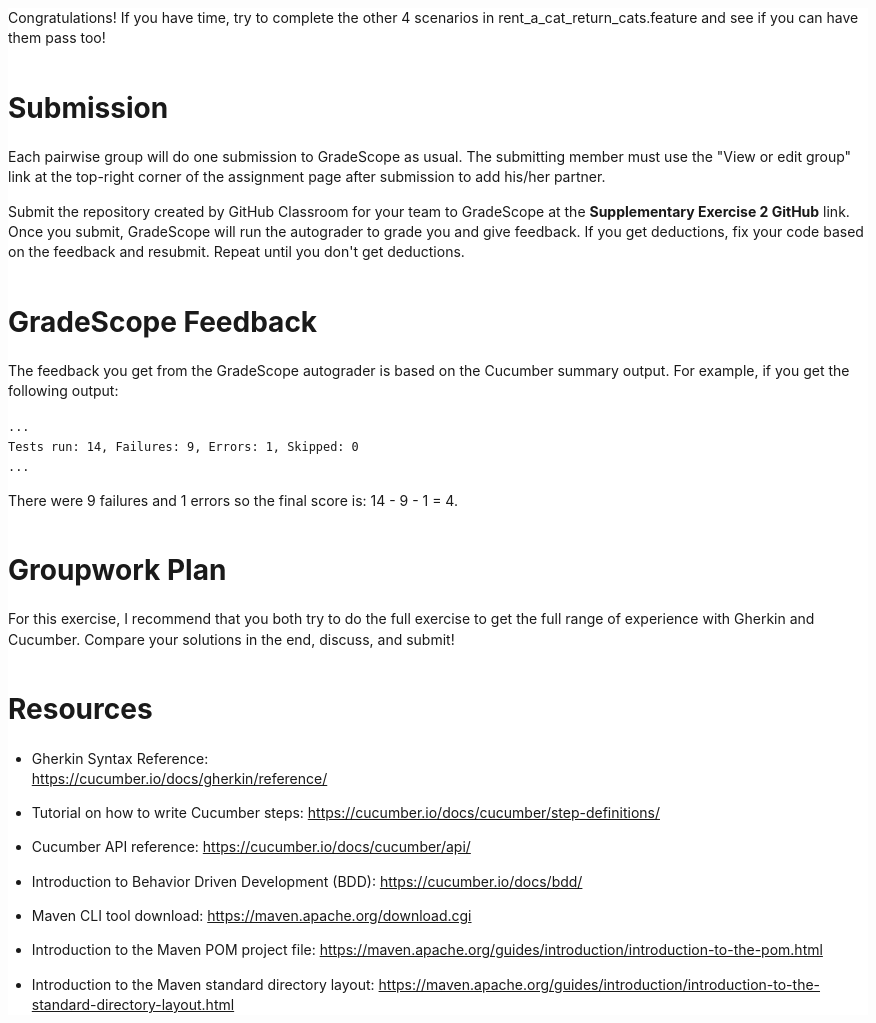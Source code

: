 Congratulations!  If you have time, try to complete the other 4 scenarios in
rent_a_cat_return_cats.feature and see if you can have them pass too!

# Submission

Each pairwise group will do one submission to GradeScope as usual.  The
submitting member must use the "View or edit group" link at the top-right
corner of the assignment page after submission to add his/her partner.  

Submit the repository created by GitHub Classroom for your team to GradeScope
at the **Supplementary Exercise 2 GitHub** link.  Once you submit, GradeScope
will run the autograder to grade you and give feedback.  If you get deductions,
fix your code based on the feedback and resubmit.  Repeat until you don't get
deductions.

# GradeScope Feedback

The feedback you get from the GradeScope autograder is based on the Cucumber
summary output.  For example, if you get the following output:

```
...
Tests run: 14, Failures: 9, Errors: 1, Skipped: 0
...
```

There were 9 failures and 1 errors so the final score is: 14 - 9 - 1 = 4.

# Groupwork Plan

For this exercise, I recommend that you both try to do the full exercise to get
the full range of experience with Gherkin and Cucumber.  Compare your solutions
in the end, discuss, and submit!

# Resources

* Gherkin Syntax Reference:  
https://cucumber.io/docs/gherkin/reference/

* Tutorial on how to write Cucumber steps:
https://cucumber.io/docs/cucumber/step-definitions/

* Cucumber API reference:
https://cucumber.io/docs/cucumber/api/

* Introduction to Behavior Driven Development (BDD):
https://cucumber.io/docs/bdd/

* Maven CLI tool download:
https://maven.apache.org/download.cgi

* Introduction to the Maven POM project file:
https://maven.apache.org/guides/introduction/introduction-to-the-pom.html

* Introduction to the Maven standard directory layout:
https://maven.apache.org/guides/introduction/introduction-to-the-standard-directory-layout.html
